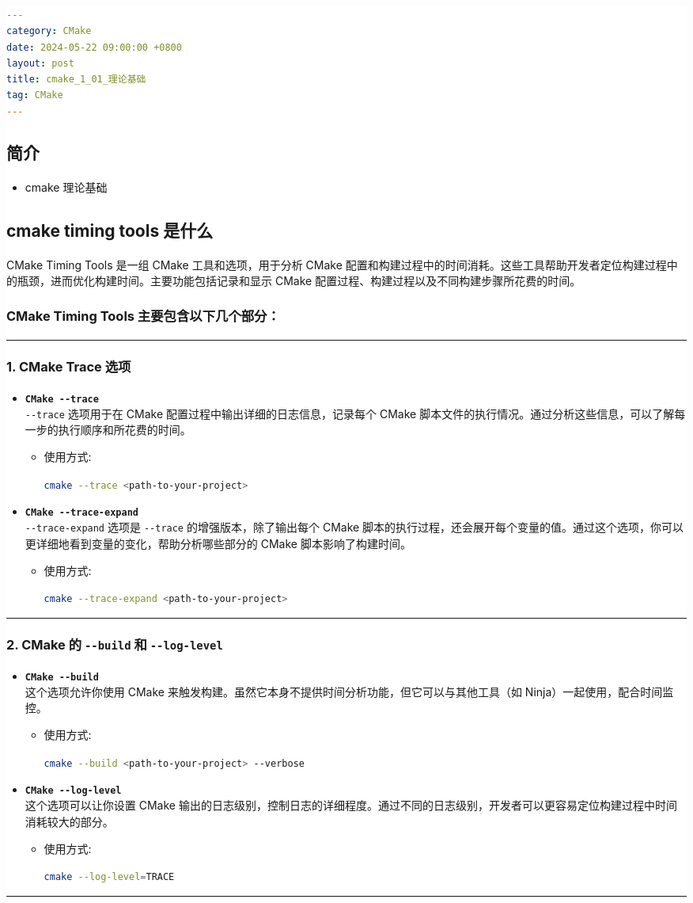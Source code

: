 ```yaml
---
category: CMake
date: 2024-05-22 09:00:00 +0800
layout: post
title: cmake_1_01_理论基础
tag: CMake
---
```

## 简介

+ cmake 理论基础

## cmake timing tools 是什么

CMake Timing Tools 是一组 CMake 工具和选项，用于分析 CMake 配置和构建过程中的时间消耗。这些工具帮助开发者定位构建过程中的瓶颈，进而优化构建时间。主要功能包括记录和显示 CMake 配置过程、构建过程以及不同构建步骤所花费的时间。

### CMake Timing Tools 主要包含以下几个部分：

---

### 1. **CMake Trace 选项**
- **`CMake --trace`**  
  `--trace` 选项用于在 CMake 配置过程中输出详细的日志信息，记录每个 CMake 脚本文件的执行情况。通过分析这些信息，可以了解每一步的执行顺序和所花费的时间。
  - 使用方式:  
    ```bash
    cmake --trace <path-to-your-project>
    ```

- **`CMake --trace-expand`**  
  `--trace-expand` 选项是 `--trace` 的增强版本，除了输出每个 CMake 脚本的执行过程，还会展开每个变量的值。通过这个选项，你可以更详细地看到变量的变化，帮助分析哪些部分的 CMake 脚本影响了构建时间。
  - 使用方式:  
    ```bash
    cmake --trace-expand <path-to-your-project>
    ```

---

### 2. **CMake 的 `--build` 和 `--log-level`**
- **`CMake --build`**  
  这个选项允许你使用 CMake 来触发构建。虽然它本身不提供时间分析功能，但它可以与其他工具（如 Ninja）一起使用，配合时间监控。
  - 使用方式:
    ```bash
    cmake --build <path-to-your-project> --verbose
    ```

- **`CMake --log-level`**  
  这个选项可以让你设置 CMake 输出的日志级别，控制日志的详细程度。通过不同的日志级别，开发者可以更容易定位构建过程中时间消耗较大的部分。
  - 使用方式:
    ```bash
    cmake --log-level=TRACE
    ```

---
